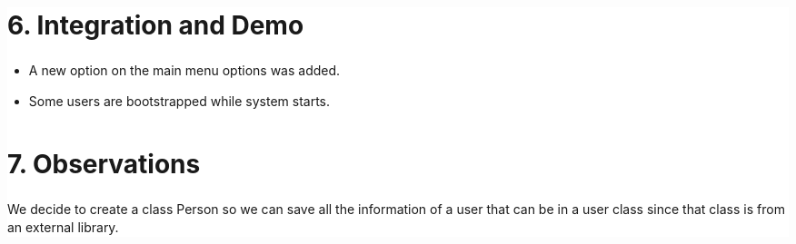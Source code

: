 # 6. Integration and Demo 

* A new option on the main menu options was added.

* Some users are bootstrapped while system starts.


# 7. Observations

We decide to create a class Person so we can save all the information of a user that can be in a user class since that class is from an external library.






